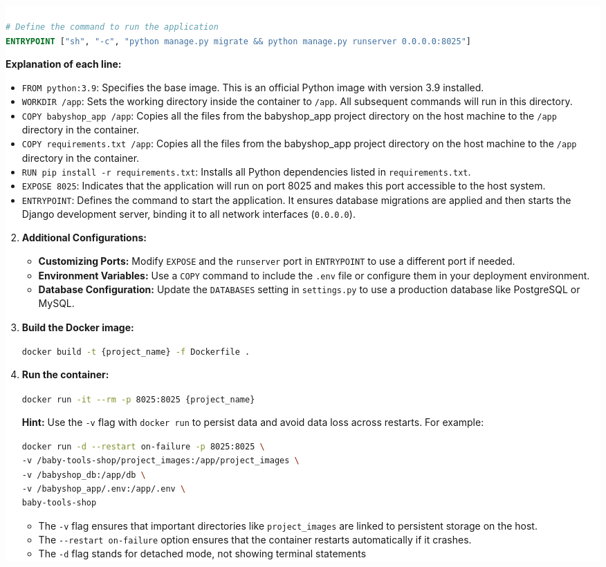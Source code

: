    ```dockerfile

   # Define the command to run the application
   ENTRYPOINT ["sh", "-c", "python manage.py migrate && python manage.py runserver 0.0.0.0:8025"]
   ```

   **Explanation of each line:**

   - `FROM python:3.9`: Specifies the base image. This is an official Python image with version 3.9 installed.
   - `WORKDIR /app`: Sets the working directory inside the container to `/app`. All subsequent commands will run in this directory.
   - `COPY babyshop_app /app`: Copies all the files from the babyshop_app project directory on the host machine to the `/app` directory in the container.
   - `COPY requirements.txt /app`: Copies all the files from the babyshop_app project directory on the host machine to the `/app` directory in the container.
   - `RUN pip install -r requirements.txt`: Installs all Python dependencies listed in `requirements.txt`.
   - `EXPOSE 8025`: Indicates that the application will run on port 8025 and makes this port accessible to the host system.
   - `ENTRYPOINT`: Defines the command to start the application. It ensures database migrations are applied and then starts the Django development server, binding it to all network interfaces (`0.0.0.0`).

2. **Additional Configurations:**

   - **Customizing Ports:** Modify `EXPOSE` and the `runserver` port in `ENTRYPOINT` to use a different port if needed.
   - **Environment Variables:** Use a `COPY` command to include the `.env` file or configure them in your deployment environment.
   - **Database Configuration:** Update the `DATABASES` setting in `settings.py` to use a production database like PostgreSQL or MySQL.

3. **Build the Docker image:**
   ```bash
   docker build -t {project_name} -f Dockerfile .
   ```
4. **Run the container:**

   ```bash
   docker run -it --rm -p 8025:8025 {project_name}
   ```

   **Hint:** Use the `-v` flag with `docker run` to persist data and avoid data loss across restarts. For example:

   ```bash
   docker run -d --restart on-failure -p 8025:8025 \
   -v /baby-tools-shop/project_images:/app/project_images \
   -v /babyshop_db:/app/db \
   -v /babyshop_app/.env:/app/.env \
   baby-tools-shop

   ```

   - The `-v` flag ensures that important directories like `project_images` are linked to persistent storage on the host.
   - The `--restart on-failure` option ensures that the container restarts automatically if it crashes.
   - The `-d` flag stands for detached mode, not showing terminal statements
